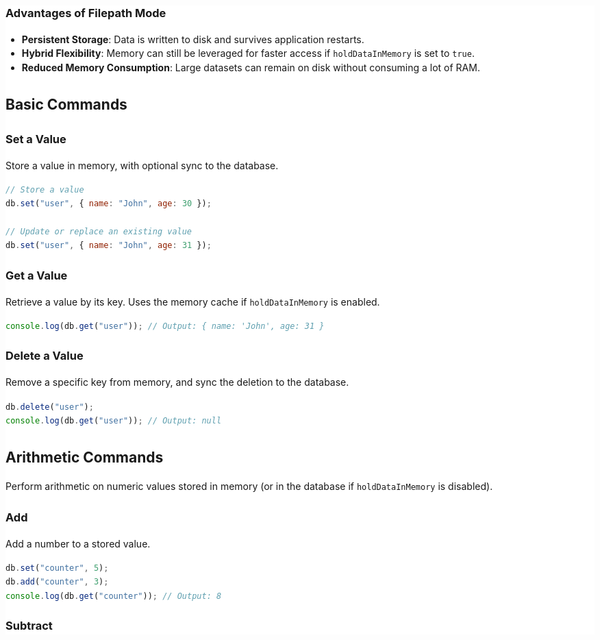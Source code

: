 ### Advantages of Filepath Mode

- **Persistent Storage**: Data is written to disk and survives application restarts.
- **Hybrid Flexibility**: Memory can still be leveraged for faster access if `holdDataInMemory` is set to `true`.
- **Reduced Memory Consumption**: Large datasets can remain on disk without consuming a lot of RAM.

## Basic Commands

### Set a Value

Store a value in memory, with optional sync to the database.

```javascript
// Store a value
db.set("user", { name: "John", age: 30 });

// Update or replace an existing value
db.set("user", { name: "John", age: 31 });
```

### Get a Value

Retrieve a value by its key. Uses the memory cache if `holdDataInMemory` is enabled.

```javascript
console.log(db.get("user")); // Output: { name: 'John', age: 31 }
```

### Delete a Value

Remove a specific key from memory, and sync the deletion to the database.

```javascript
db.delete("user");
console.log(db.get("user")); // Output: null
```

## Arithmetic Commands

Perform arithmetic on numeric values stored in memory (or in the database if `holdDataInMemory` is disabled).

### Add

Add a number to a stored value.

```javascript
db.set("counter", 5);
db.add("counter", 3);
console.log(db.get("counter")); // Output: 8
```

### Subtract
